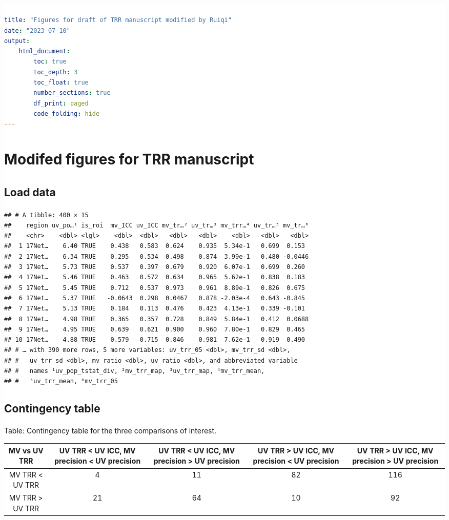 ```yaml
---
title: "Figures for draft of TRR manuscript modified by Ruiqi"
date: "2023-07-10"
output: 
    html_document:
        toc: true
        toc_depth: 3 
        toc_float: true
        number_sections: true
        df_print: paged
        code_folding: hide
---
```


# Modifed figures for TRR manuscript



## Load data


```
## # A tibble: 400 × 15
##    region uv_po…¹ is_roi  mv_ICC uv_ICC mv_tr…² uv_tr…³ mv_trr…⁴ uv_tr…⁵ mv_tr…⁶
##    <chr>    <dbl> <lgl>    <dbl>  <dbl>   <dbl>   <dbl>    <dbl>   <dbl>   <dbl>
##  1 17Net…    6.40 TRUE    0.438   0.583  0.624    0.935  5.34e-1   0.699  0.153 
##  2 17Net…    6.34 TRUE    0.295   0.534  0.498    0.874  3.99e-1   0.480 -0.0446
##  3 17Net…    5.73 TRUE    0.537   0.397  0.679    0.920  6.07e-1   0.699  0.260 
##  4 17Net…    5.46 TRUE    0.463   0.572  0.634    0.965  5.62e-1   0.838  0.183 
##  5 17Net…    5.45 TRUE    0.712   0.537  0.973    0.961  8.89e-1   0.826  0.675 
##  6 17Net…    5.37 TRUE   -0.0643  0.298  0.0467   0.878 -2.03e-4   0.643 -0.845 
##  7 17Net…    5.13 TRUE    0.184   0.113  0.476    0.423  4.13e-1   0.339 -0.101 
##  8 17Net…    4.98 TRUE    0.365   0.357  0.728    0.849  5.84e-1   0.412  0.0688
##  9 17Net…    4.95 TRUE    0.639   0.621  0.900    0.960  7.80e-1   0.829  0.465 
## 10 17Net…    4.88 TRUE    0.579   0.715  0.846    0.981  7.62e-1   0.919  0.490 
## # … with 390 more rows, 5 more variables: uv_trr_05 <dbl>, mv_trr_sd <dbl>,
## #   uv_trr_sd <dbl>, mv_ratio <dbl>, uv_ratio <dbl>, and abbreviated variable
## #   names ¹​uv_pop_tstat_div, ²​mv_trr_map, ³​uv_trr_map, ⁴​mv_trr_mean,
## #   ⁵​uv_trr_mean, ⁶​mv_trr_05
```

## Contingency table


Table: Contingency table for the three comparisons of interest.

|  MV vs UV TRR   | UV TRR < UV ICC, MV precision < UV precision | UV TRR < UV ICC, MV precision > UV precision | UV TRR > UV ICC, MV precision < UV precision | UV TRR > UV ICC, MV precision > UV precision |
|:---------------:|:--------------------------------------------:|:--------------------------------------------:|:--------------------------------------------:|:--------------------------------------------:|
| MV TRR < UV TRR |                      4                       |                      11                      |                      82                      |                     116                      |
| MV TRR > UV TRR |                      21                      |                      64                      |                      10                      |                      92                      |
